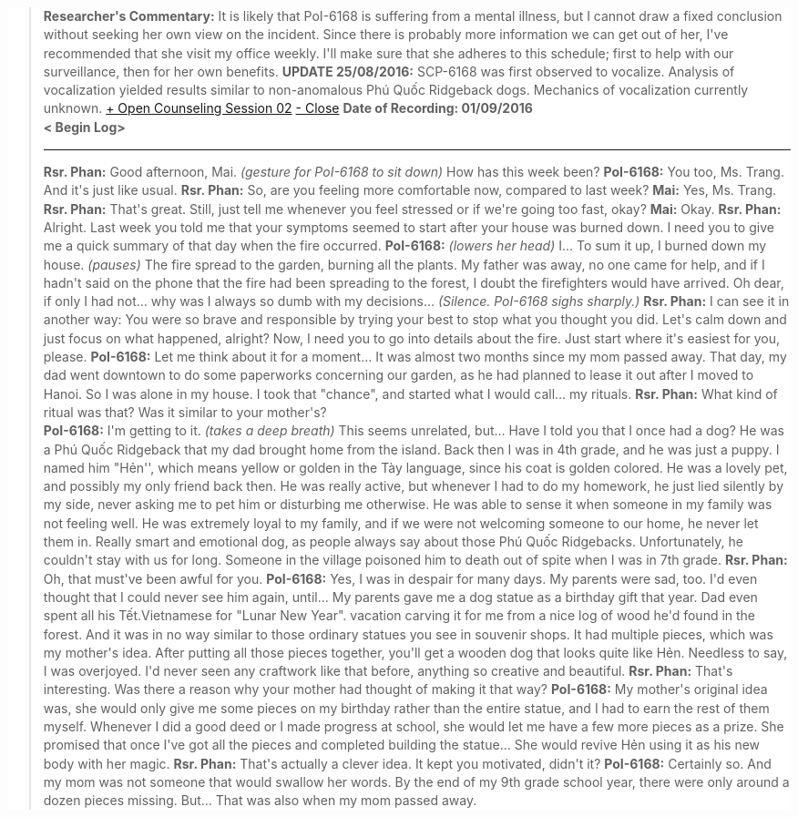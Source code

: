 > **Researcher's Commentary:** It is likely that PoI-6168 is suffering from a mental illness, but I cannot draw a fixed conclusion without seeking her own view on the incident. Since there is probably more information we can get out of her, I've recommended that she visit my office weekly. I'll make sure that she adheres to this schedule; first to help with our surveillance, then for her own benefits.
**UPDATE 25/08/2016:** SCP-6168 was first observed to vocalize. Analysis of vocalization yielded results similar to non-anomalous Phú Quốc Ridgeback dogs. Mechanics of vocalization currently unknown.
[\+ Open Counseling Session 02](javascript:;)
[\- Close](javascript:;)
> **Date of Recording: 01/09/2016**  
>  **< Begin Log>**
> * * *
> **Rsr. Phan:** Good afternoon, Mai. _(gesture for PoI-6168 to sit down)_ How has this week been?
> **PoI-6168:** You too, Ms. Trang. And it's just like usual.
> **Rsr. Phan:** So, are you feeling more comfortable now, compared to last week?
> **Mai:** Yes, Ms. Trang.
> **Rsr. Phan:** That's great. Still, just tell me whenever you feel stressed or if we're going too fast, okay?
> **Mai:** Okay.
> **Rsr. Phan:** Alright. Last week you told me that your symptoms seemed to start after your house was burned down. I need you to give me a quick summary of that day when the fire occurred.
> **PoI-6168:** _(lowers her head)_ I… To sum it up, I burned down my house. _(pauses)_ The fire spread to the garden, burning all the plants. My father was away, no one came for help, and if I hadn't said on the phone that the fire had been spreading to the forest, I doubt the firefighters would have arrived. Oh dear, if only I had not… why was I always so dumb with my decisions…
> _(Silence. PoI-6168 sighs sharply.)_
> **Rsr. Phan:** I can see it in another way: You were so brave and responsible by trying your best to stop what you thought you did. Let's calm down and just focus on what happened, alright? Now, I need you to go into details about the fire. Just start where it's easiest for you, please.
> **PoI-6168:** Let me think about it for a moment… It was almost two months since my mom passed away. That day, my dad went downtown to do some paperworks concerning our garden, as he had planned to lease it out after I moved to Hanoi. So I was alone in my house. I took that "chance", and started what I would call… my rituals.
> **Rsr. Phan:** What kind of ritual was that? Was it similar to your mother's?  
>  **PoI-6168:** I'm getting to it. _(takes a deep breath)_ This seems unrelated, but… Have I told you that I once had a dog? He was a Phú Quốc Ridgeback that my dad brought home from the island. Back then I was in 4th grade, and he was just a puppy. I named him "Hẻn'', which means yellow or golden in the Tày language, since his coat is golden colored. He was a lovely pet, and possibly my only friend back then. He was really active, but whenever I had to do my homework, he just lied silently by my side, never asking me to pet him or disturbing me otherwise. He was able to sense it when someone in my family was not feeling well. He was extremely loyal to my family, and if we were not welcoming someone to our home, he never let them in. Really smart and emotional dog, as people always say about those Phú Quốc Ridgebacks. Unfortunately, he couldn't stay with us for long. Someone in the village poisoned him to death out of spite when I was in 7th grade.
> **Rsr. Phan:** Oh, that must've been awful for you.
> **PoI-6168:** Yes, I was in despair for many days. My parents were sad, too. I'd even thought that I could never see him again, until… My parents gave me a dog statue as a birthday gift that year. Dad even spent all his Tết.Vietnamese for "Lunar New Year". vacation carving it for me from a nice log of wood he'd found in the forest. And it was in no way similar to those ordinary statues you see in souvenir shops. It had multiple pieces, which was my mother's idea. After putting all those pieces together, you'll get a wooden dog that looks quite like Hẻn. Needless to say, I was overjoyed. I'd never seen any craftwork like that before, anything so creative and beautiful.
> **Rsr. Phan:** That's interesting. Was there a reason why your mother had thought of making it that way?
> **PoI-6168:** My mother's original idea was, she would only give me some pieces on my birthday rather than the entire statue, and I had to earn the rest of them myself. Whenever I did a good deed or I made progress at school, she would let me have a few more pieces as a prize. She promised that once I've got all the pieces and completed building the statue… She would revive Hẻn using it as his new body with her magic.
> **Rsr. Phan:** That's actually a clever idea. It kept you motivated, didn't it?
> **PoI-6168:** Certainly so. And my mom was not someone that would swallow her words. By the end of my 9th grade school year, there were only around a dozen pieces missing. But… That was also when my mom passed away.